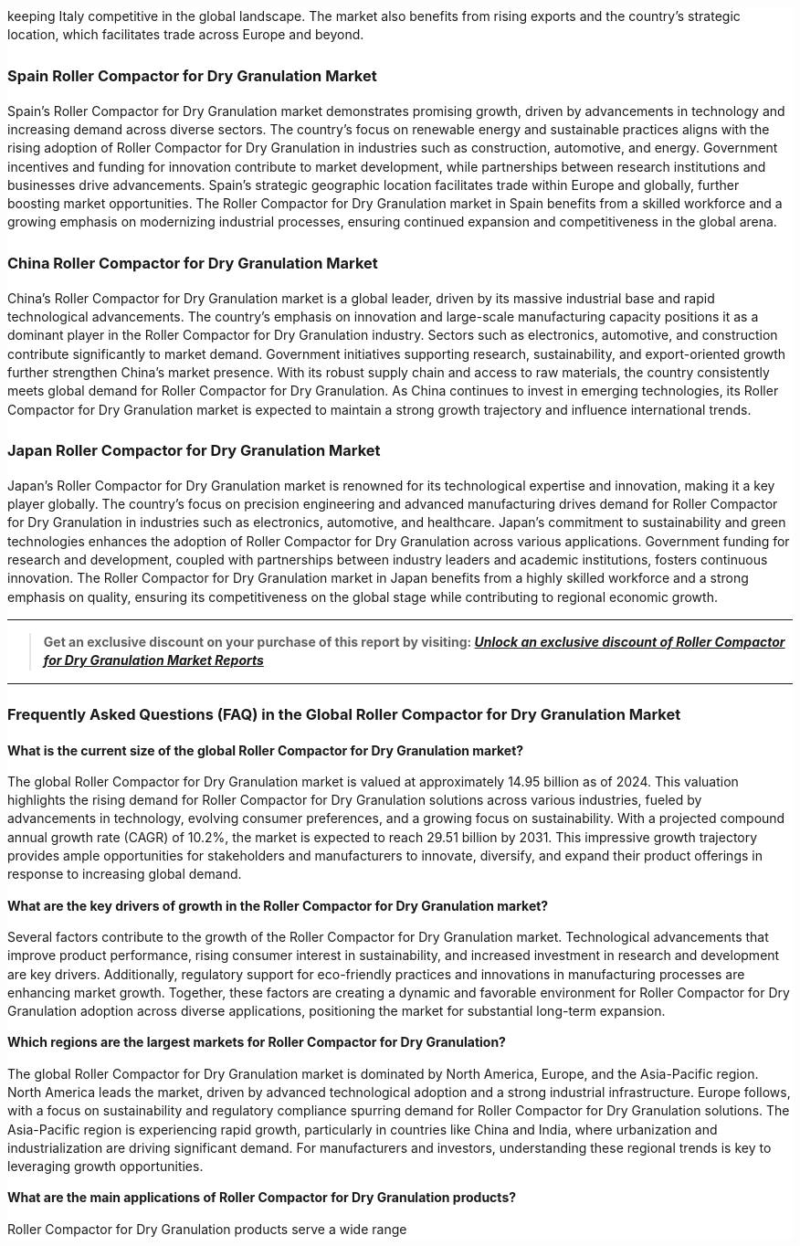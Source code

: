 keeping Italy competitive in the global landscape. The market also benefits from rising exports and the country&rsquo;s strategic location, which facilitates trade across Europe and beyond.</p><h3>Spain Roller Compactor for Dry Granulation Market</h3><p>Spain&rsquo;s Roller Compactor for Dry Granulation market demonstrates promising growth, driven by advancements in technology and increasing demand across diverse sectors. The country&rsquo;s focus on renewable energy and sustainable practices aligns with the rising adoption of Roller Compactor for Dry Granulation in industries such as construction, automotive, and energy. Government incentives and funding for innovation contribute to market development, while partnerships between research institutions and businesses drive advancements. Spain&rsquo;s strategic geographic location facilitates trade within Europe and globally, further boosting market opportunities. The Roller Compactor for Dry Granulation market in Spain benefits from a skilled workforce and a growing emphasis on modernizing industrial processes, ensuring continued expansion and competitiveness in the global arena.</p><h3>China Roller Compactor for Dry Granulation Market</h3><p>China&rsquo;s Roller Compactor for Dry Granulation market is a global leader, driven by its massive industrial base and rapid technological advancements. The country&rsquo;s emphasis on innovation and large-scale manufacturing capacity positions it as a dominant player in the Roller Compactor for Dry Granulation industry. Sectors such as electronics, automotive, and construction contribute significantly to market demand. Government initiatives supporting research, sustainability, and export-oriented growth further strengthen China&rsquo;s market presence. With its robust supply chain and access to raw materials, the country consistently meets global demand for Roller Compactor for Dry Granulation. As China continues to invest in emerging technologies, its Roller Compactor for Dry Granulation market is expected to maintain a strong growth trajectory and influence international trends.</p><h3>Japan Roller Compactor for Dry Granulation Market</h3><p>Japan&rsquo;s Roller Compactor for Dry Granulation market is renowned for its technological expertise and innovation, making it a key player globally. The country&rsquo;s focus on precision engineering and advanced manufacturing drives demand for Roller Compactor for Dry Granulation in industries such as electronics, automotive, and healthcare. Japan&rsquo;s commitment to sustainability and green technologies enhances the adoption of Roller Compactor for Dry Granulation across various applications. Government funding for research and development, coupled with partnerships between industry leaders and academic institutions, fosters continuous innovation. The Roller Compactor for Dry Granulation market in Japan benefits from a highly skilled workforce and a strong emphasis on quality, ensuring its competitiveness on the global stage while contributing to regional economic growth.</p><hr /><blockquote><p><strong>Get an exclusive discount on your purchase of this report by visiting: <em><a href="://marketresearchpulse.com/ask-for-discount/14702?utm_source=Github&amp;utm_medium=052">Unlock an exclusive discount of Roller Compactor for Dry Granulation Market Reports</a></em>&nbsp;</strong></p></blockquote><hr /><h3>Frequently Asked Questions (FAQ) in the Global Roller Compactor for Dry Granulation Market</h3><p><strong>What is the current size of the global Roller Compactor for Dry Granulation market?</strong></p><p>The global Roller Compactor for Dry Granulation market is valued at approximately 14.95 billion as of 2024. This valuation highlights the rising demand for Roller Compactor for Dry Granulation solutions across various industries, fueled by advancements in technology, evolving consumer preferences, and a growing focus on sustainability. With a projected compound annual growth rate (CAGR) of 10.2%, the market is expected to reach 29.51 billion by 2031. This impressive growth trajectory provides ample opportunities for stakeholders and manufacturers to innovate, diversify, and expand their product offerings in response to increasing global demand.</p><p><strong>What are the key drivers of growth in the Roller Compactor for Dry Granulation market?</strong></p><p>Several factors contribute to the growth of the Roller Compactor for Dry Granulation market. Technological advancements that improve product performance, rising consumer interest in sustainability, and increased investment in research and development are key drivers. Additionally, regulatory support for eco-friendly practices and innovations in manufacturing processes are enhancing market growth. Together, these factors are creating a dynamic and favorable environment for Roller Compactor for Dry Granulation adoption across diverse applications, positioning the market for substantial long-term expansion.</p><p><strong>Which regions are the largest markets for Roller Compactor for Dry Granulation?</strong></p><p>The global Roller Compactor for Dry Granulation market is dominated by North America, Europe, and the Asia-Pacific region. North America leads the market, driven by advanced technological adoption and a strong industrial infrastructure. Europe follows, with a focus on sustainability and regulatory compliance spurring demand for Roller Compactor for Dry Granulation solutions. The Asia-Pacific region is experiencing rapid growth, particularly in countries like China and India, where urbanization and industrialization are driving significant demand. For manufacturers and investors, understanding these regional trends is key to leveraging growth opportunities.</p><p><strong>What are the main applications of Roller Compactor for Dry Granulation products?</strong></p><p>Roller Compactor for Dry Granulation products serve a wide range